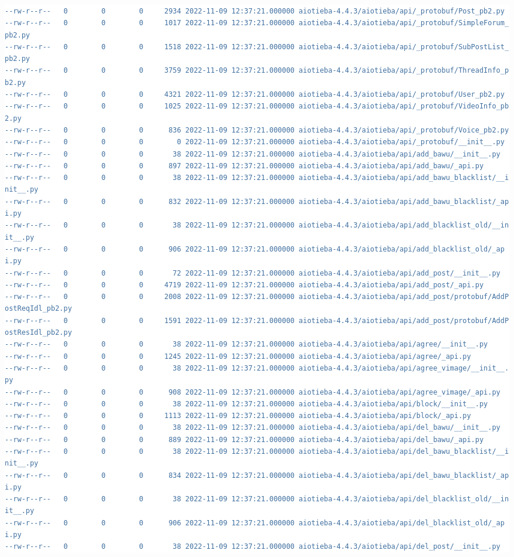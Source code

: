 ```diff
--rw-r--r--   0        0        0     2934 2022-11-09 12:37:21.000000 aiotieba-4.4.3/aiotieba/api/_protobuf/Post_pb2.py
--rw-r--r--   0        0        0     1017 2022-11-09 12:37:21.000000 aiotieba-4.4.3/aiotieba/api/_protobuf/SimpleForum_pb2.py
--rw-r--r--   0        0        0     1518 2022-11-09 12:37:21.000000 aiotieba-4.4.3/aiotieba/api/_protobuf/SubPostList_pb2.py
--rw-r--r--   0        0        0     3759 2022-11-09 12:37:21.000000 aiotieba-4.4.3/aiotieba/api/_protobuf/ThreadInfo_pb2.py
--rw-r--r--   0        0        0     4321 2022-11-09 12:37:21.000000 aiotieba-4.4.3/aiotieba/api/_protobuf/User_pb2.py
--rw-r--r--   0        0        0     1025 2022-11-09 12:37:21.000000 aiotieba-4.4.3/aiotieba/api/_protobuf/VideoInfo_pb2.py
--rw-r--r--   0        0        0      836 2022-11-09 12:37:21.000000 aiotieba-4.4.3/aiotieba/api/_protobuf/Voice_pb2.py
--rw-r--r--   0        0        0        0 2022-11-09 12:37:21.000000 aiotieba-4.4.3/aiotieba/api/_protobuf/__init__.py
--rw-r--r--   0        0        0       38 2022-11-09 12:37:21.000000 aiotieba-4.4.3/aiotieba/api/add_bawu/__init__.py
--rw-r--r--   0        0        0      897 2022-11-09 12:37:21.000000 aiotieba-4.4.3/aiotieba/api/add_bawu/_api.py
--rw-r--r--   0        0        0       38 2022-11-09 12:37:21.000000 aiotieba-4.4.3/aiotieba/api/add_bawu_blacklist/__init__.py
--rw-r--r--   0        0        0      832 2022-11-09 12:37:21.000000 aiotieba-4.4.3/aiotieba/api/add_bawu_blacklist/_api.py
--rw-r--r--   0        0        0       38 2022-11-09 12:37:21.000000 aiotieba-4.4.3/aiotieba/api/add_blacklist_old/__init__.py
--rw-r--r--   0        0        0      906 2022-11-09 12:37:21.000000 aiotieba-4.4.3/aiotieba/api/add_blacklist_old/_api.py
--rw-r--r--   0        0        0       72 2022-11-09 12:37:21.000000 aiotieba-4.4.3/aiotieba/api/add_post/__init__.py
--rw-r--r--   0        0        0     4719 2022-11-09 12:37:21.000000 aiotieba-4.4.3/aiotieba/api/add_post/_api.py
--rw-r--r--   0        0        0     2008 2022-11-09 12:37:21.000000 aiotieba-4.4.3/aiotieba/api/add_post/protobuf/AddPostReqIdl_pb2.py
--rw-r--r--   0        0        0     1591 2022-11-09 12:37:21.000000 aiotieba-4.4.3/aiotieba/api/add_post/protobuf/AddPostResIdl_pb2.py
--rw-r--r--   0        0        0       38 2022-11-09 12:37:21.000000 aiotieba-4.4.3/aiotieba/api/agree/__init__.py
--rw-r--r--   0        0        0     1245 2022-11-09 12:37:21.000000 aiotieba-4.4.3/aiotieba/api/agree/_api.py
--rw-r--r--   0        0        0       38 2022-11-09 12:37:21.000000 aiotieba-4.4.3/aiotieba/api/agree_vimage/__init__.py
--rw-r--r--   0        0        0      908 2022-11-09 12:37:21.000000 aiotieba-4.4.3/aiotieba/api/agree_vimage/_api.py
--rw-r--r--   0        0        0       38 2022-11-09 12:37:21.000000 aiotieba-4.4.3/aiotieba/api/block/__init__.py
--rw-r--r--   0        0        0     1113 2022-11-09 12:37:21.000000 aiotieba-4.4.3/aiotieba/api/block/_api.py
--rw-r--r--   0        0        0       38 2022-11-09 12:37:21.000000 aiotieba-4.4.3/aiotieba/api/del_bawu/__init__.py
--rw-r--r--   0        0        0      889 2022-11-09 12:37:21.000000 aiotieba-4.4.3/aiotieba/api/del_bawu/_api.py
--rw-r--r--   0        0        0       38 2022-11-09 12:37:21.000000 aiotieba-4.4.3/aiotieba/api/del_bawu_blacklist/__init__.py
--rw-r--r--   0        0        0      834 2022-11-09 12:37:21.000000 aiotieba-4.4.3/aiotieba/api/del_bawu_blacklist/_api.py
--rw-r--r--   0        0        0       38 2022-11-09 12:37:21.000000 aiotieba-4.4.3/aiotieba/api/del_blacklist_old/__init__.py
--rw-r--r--   0        0        0      906 2022-11-09 12:37:21.000000 aiotieba-4.4.3/aiotieba/api/del_blacklist_old/_api.py
--rw-r--r--   0        0        0       38 2022-11-09 12:37:21.000000 aiotieba-4.4.3/aiotieba/api/del_post/__init__.py
```